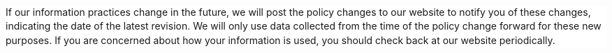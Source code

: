 If our information practices change in the future, we will post the policy changes to our website to notify you of these changes, indicating the date of the latest revision. We will only use data collected from the time of the policy change forward for these new purposes. If you are concerned about how your information is used, you should check back at our website periodically.
